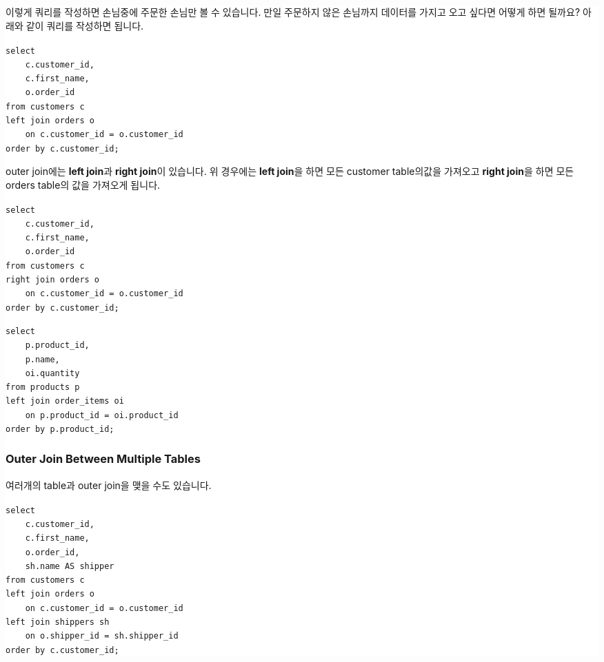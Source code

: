 이렇게 쿼리를 작성하면 손님중에 주문한 손님만 볼 수 있습니다. 만일 주문하지 않은 손님까지 데이터를 가지고 오고 싶다면 어떻게 하면 될까요? 아래와 같이 쿼리를 작성하면 됩니다.

```mysql
select 
	c.customer_id, 
    c.first_name, 
    o.order_id
from customers c
left join orders o
	on c.customer_id = o.customer_id
order by c.customer_id;
```

outer join에는 **left join**과 **right join**이 있습니다. 위 경우에는 **left join**을 하면 모든 customer table의값을 가져오고 **right join**을 하면 모든 orders table의 값을 가져오게 됩니다.

```mysql
select 
	c.customer_id, 
    c.first_name, 
    o.order_id
from customers c
right join orders o
	on c.customer_id = o.customer_id
order by c.customer_id;
```

```mysql
select 
	p.product_id,
    p.name,
    oi.quantity
from products p
left join order_items oi
	on p.product_id = oi.product_id
order by p.product_id;
```

### Outer Join Between Multiple Tables

여러개의 table과 outer join을 맺을 수도 있습니다.

```mysql
select 
	c.customer_id,
    c.first_name,
    o.order_id,
    sh.name AS shipper
from customers c
left join orders o
	on c.customer_id = o.customer_id
left join shippers sh
	on o.shipper_id = sh.shipper_id 
order by c.customer_id;
```
